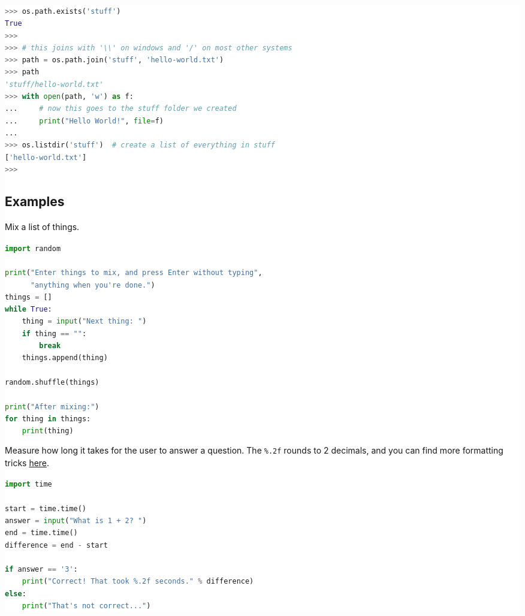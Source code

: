 ```python
>>> os.path.exists('stuff')
True
>>>
>>> # this joins with '\\' on windows and '/' on most other systems
>>> path = os.path.join('stuff', 'hello-world.txt')
>>> path
'stuff/hello-world.txt'
>>> with open(path, 'w') as f:
...     # now this goes to the stuff folder we created
...     print("Hello World!", file=f)
...
>>> os.listdir('stuff')  # create a list of everything in stuff
['hello-world.txt']
>>>
```

## Examples

Mix a list of things.

```python
import random

print("Enter things to mix, and press Enter without typing",
      "anything when you're done.")
things = []
while True:
    thing = input("Next thing: ")
    if thing == "":
        break
    things.append(thing)

random.shuffle(things)

print("After mixing:")
for thing in things:
    print(thing)
```

Measure how long it takes for the user to answer a question.
The `%.2f` rounds to 2 decimals, and you can find more formatting
tricks [here](https://pyformat.info/).

```python
import time

start = time.time()
answer = input("What is 1 + 2? ")
end = time.time()
difference = end - start

if answer == '3':
    print("Correct! That took %.2f seconds." % difference)
else:
    print("That's not correct...")
```
